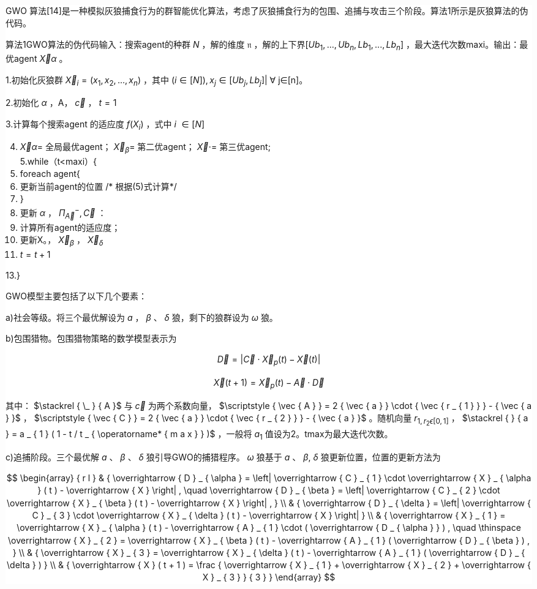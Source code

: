 GWO 算法[14]是一种模拟灰狼捕食行为的群智能优化算法，考虑了灰狼捕食行为的包围、追捕与攻击三个阶段。算法1所示是灰狼算法的伪代码。

算法1GWO算法的伪代码输入：搜索agent的种群 $N$ ，解的维度 $\mathfrak { n }$ ，解的上下界$[ U b _ { 1 } , . . . , U b _ { n } , L b _ { 1 } , . . . , L b _ { n } ]$ ，最大迭代次数maxi。输出：最优agent $\overrightarrow { X } \alpha$ 。

1.初始化灰狼群 ${ \overrightarrow { X } } _ { i } = ( x _ { 1 } , x _ { 2 } , . . . , x _ { n } )$ ，其中 $( i \in [ N ] ) , x _ { j } \in [ U b _ { j } , L b _ { j } ] | \ \forall$ j∈[n]。

2.初始化 $\alpha$ ，A， $\vec { c }$ ， $\scriptstyle t = 1$

3.计算每个搜索agent 的适应度 $f ( X _ { i } )$ ，式中 $\textit { i } \in [ N ]$

4. $\overrightarrow { X } \alpha =$ 全局最优agent； $\overrightarrow { X } _ { \beta } =$ 第二优agent； $\overrightarrow { X } \cdot =$ 第三优agent;  
5.while（t<maxi）{  
6. foreach agent{  
7. 更新当前agent的位置 $/ { * }$ 根据(5)式计算\*/  
8. }  
9. 更新 $\alpha$ ， $\mathit { \Pi } _ { \vec { A } } ^ { - } , \vec { C }$ ：  
10. 计算所有agent的适应度；  
11. 更新X。， ${ \overrightarrow { X } } _ { \beta }$ ， $\overrightarrow { X } _ { \delta }$   
12. $\scriptstyle t = t + 1$

13.}

GWO模型主要包括了以下几个要素：

a)社会等级。将三个最优解设为 $\scriptstyle a$ ， $\beta$ 、 $\delta$ 狼，剩下的狼群设为 $\omega$ 狼。

b)包围猎物。包围猎物策略的数学模型表示为

$$
\overrightarrow { D } = \left| \overrightarrow { C } \cdot \overrightarrow { X } _ { p } \left( t \right) - \overrightarrow { X } \left( t \right) \right|
$$

$$
\overrightarrow { X } ( t { + } 1 ) = \overrightarrow { X } _ { p } ( t ) { - } \overrightarrow { A } \cdot \overrightarrow { D }
$$

其中： $\stackrel { \_ } { A }$ 与 $\vec { c }$ 为两个系数向量， $\scriptstyle { \vec { A } } = 2 { \vec { a } } \cdot { \vec { r _ { 1 } } } - { \vec { a } }$ ， $\scriptstyle { \vec { C } } = 2 { \vec { a } } \cdot { \vec { r _ { 2 } } } - { \vec { a } }$ 。随机向量 $r _ { 1 , r _ { 2 } \epsilon [ 0 , 1 ] }$ ， $\stackrel {  } { a } = a _ { 1 } ( 1 - t / t _ { \operatorname* { m a x } } )$ ，一般将 $a _ { 1 }$ 值设为2。tmax为最大迭代次数。

c)追捕阶段。三个最优解 $\scriptstyle a$ 、 $\beta$ 、 $\delta$ 狼引导GWO的捕猎程序。 $\omega$ 狼基于 $\scriptstyle a$ 、 $\beta , ~ \delta$ 狼更新位置，位置的更新方法为

$$
\begin{array} { r l } & { \overrightarrow { D } _ { \alpha } = \left| \overrightarrow { C } _ { 1 } \cdot \overrightarrow { X } _ { \alpha } ( t ) - \overrightarrow { X } \right| , \quad \overrightarrow { D } _ { \beta } = \left| \overrightarrow { C } _ { 2 } \cdot \overrightarrow { X } _ { \beta } ( t ) - \overrightarrow { X } \right| , } \\ & { \overrightarrow { D } _ { \delta } = \left| \overrightarrow { C } _ { 3 } \cdot \overrightarrow { X } _ { \delta } ( t ) - \overrightarrow { X } \right| } \\ & { \overrightarrow { X } _ { 1 } = \overrightarrow { X } _ { \alpha } ( t ) - \overrightarrow { A } _ { 1 } \cdot ( \overrightarrow { D _ { \alpha } } ) , \quad \thinspace \overrightarrow { X } _ { 2 } = \overrightarrow { X } _ { \beta } ( t ) - \overrightarrow { A } _ { 1 } ( \overrightarrow { D } _ { \beta } ) , } \\ & { \overrightarrow { X } _ { 3 } = \overrightarrow { X } _ { \delta } ( t ) - \overrightarrow { A } _ { 1 } ( \overrightarrow { D } _ { \delta } ) } \\ & { \overrightarrow { X } ( t + 1 ) = \frac { \overrightarrow { X } _ { 1 } + \overrightarrow { X } _ { 2 } + \overrightarrow { X } _ { 3 } } { 3 } } \end{array}
$$
